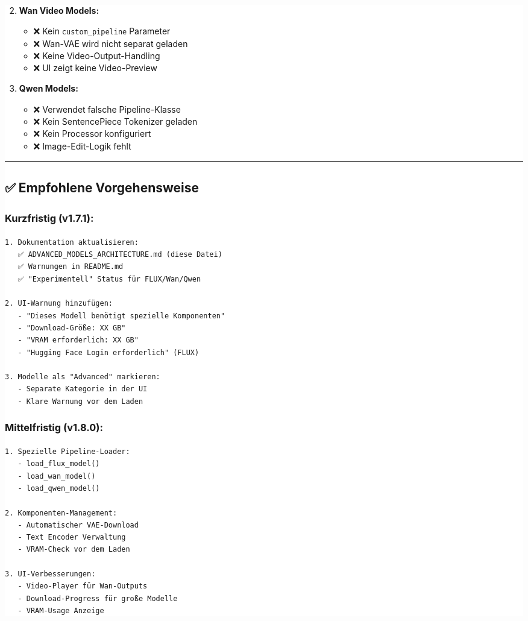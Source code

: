 2. **Wan Video Models:**
   - ❌ Kein `custom_pipeline` Parameter
   - ❌ Wan-VAE wird nicht separat geladen
   - ❌ Keine Video-Output-Handling
   - ❌ UI zeigt keine Video-Preview

3. **Qwen Models:**
   - ❌ Verwendet falsche Pipeline-Klasse
   - ❌ Kein SentencePiece Tokenizer geladen
   - ❌ Kein Processor konfiguriert
   - ❌ Image-Edit-Logik fehlt

---

## ✅ Empfohlene Vorgehensweise

### **Kurzfristig (v1.7.1):**
```
1. Dokumentation aktualisieren:
   ✅ ADVANCED_MODELS_ARCHITECTURE.md (diese Datei)
   ✅ Warnungen in README.md
   ✅ "Experimentell" Status für FLUX/Wan/Qwen

2. UI-Warnung hinzufügen:
   - "Dieses Modell benötigt spezielle Komponenten"
   - "Download-Größe: XX GB"
   - "VRAM erforderlich: XX GB"
   - "Hugging Face Login erforderlich" (FLUX)

3. Modelle als "Advanced" markieren:
   - Separate Kategorie in der UI
   - Klare Warnung vor dem Laden
```

### **Mittelfristig (v1.8.0):**
```
1. Spezielle Pipeline-Loader:
   - load_flux_model()
   - load_wan_model()
   - load_qwen_model()

2. Komponenten-Management:
   - Automatischer VAE-Download
   - Text Encoder Verwaltung
   - VRAM-Check vor dem Laden

3. UI-Verbesserungen:
   - Video-Player für Wan-Outputs
   - Download-Progress für große Modelle
   - VRAM-Usage Anzeige
```
